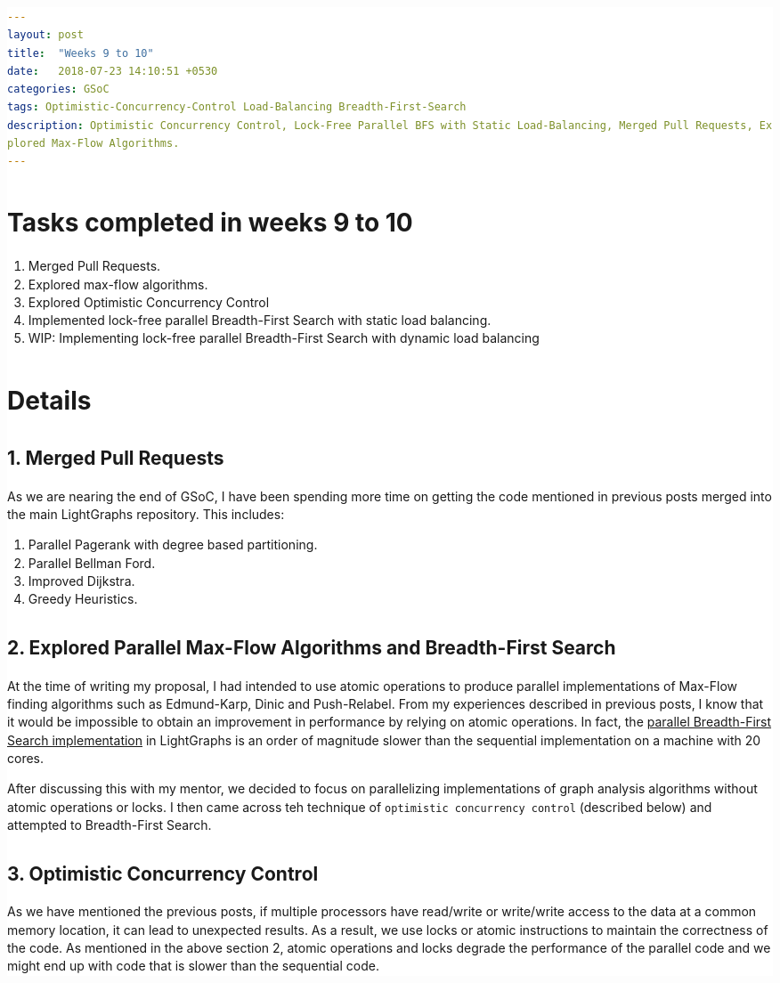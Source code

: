 ```yaml
---
layout: post
title:  "Weeks 9 to 10"
date:   2018-07-23 14:10:51 +0530
categories: GSoC
tags: Optimistic-Concurrency-Control Load-Balancing Breadth-First-Search
description: Optimistic Concurrency Control, Lock-Free Parallel BFS with Static Load-Balancing, Merged Pull Requests, Explored Max-Flow Algorithms.
---
```

# Tasks completed in weeks 9 to 10

1. Merged Pull Requests.
2. Explored max-flow algorithms.
3. Explored Optimistic Concurrency Control
4. Implemented lock-free parallel Breadth-First Search with static load balancing.
5. WIP: Implementing lock-free parallel Breadth-First Search with dynamic load balancing

# Details

## 1. Merged Pull Requests

As we are nearing the end of GSoC, I have been spending more time on getting the code mentioned
in previous posts merged into the main LightGraphs repository. This includes:

1. Parallel Pagerank with degree based partitioning.
2. Parallel Bellman Ford.
3. Improved Dijkstra.
4. Greedy Heuristics.

## 2. Explored Parallel Max-Flow Algorithms and Breadth-First Search

At the time of writing my proposal, I had intended to use atomic operations to produce parallel implementations of Max-Flow finding algorithms such as Edmund-Karp, Dinic and Push-Relabel. 
From my experiences described in previous posts, I know that it would be impossible to obtain an improvement in performance by relying on atomic operations. In fact, the [parallel Breadth-First Search implementation](https://github.com/JuliaGraphs/LightGraphs.jl/blob/master/src/Parallel/traversals/bfs.jl) in LightGraphs is an order of magnitude slower than the sequential implementation on a machine with 20 cores.

After discussing this with my mentor, we decided to focus on parallelizing implementations of graph analysis algorithms without atomic operations or locks. I then came across teh technique of `optimistic concurrency control` (described below) and attempted to Breadth-First Search.

## 3. Optimistic Concurrency Control

As we have mentioned the previous posts, if multiple processors have read/write or write/write
access to the data at a common memory location, it can lead to unexpected results. As a result, we use locks or atomic
instructions to maintain the correctness of the code. As mentioned in the above section 2, atomic operations and locks degrade the performance of the parallel code and we might end up with code that is slower than the sequential code.
